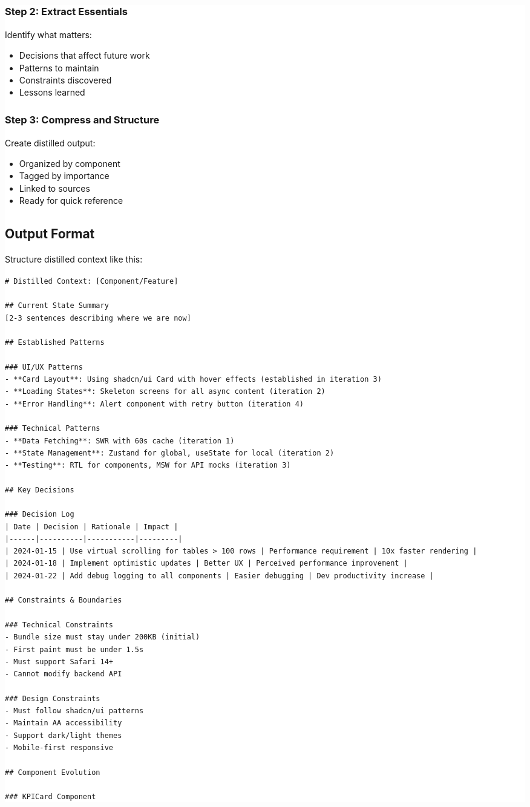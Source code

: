 ### Step 2: Extract Essentials
Identify what matters:
- Decisions that affect future work
- Patterns to maintain
- Constraints discovered
- Lessons learned

### Step 3: Compress and Structure
Create distilled output:
- Organized by component
- Tagged by importance
- Linked to sources
- Ready for quick reference

## Output Format

Structure distilled context like this:

```
# Distilled Context: [Component/Feature]

## Current State Summary
[2-3 sentences describing where we are now]

## Established Patterns

### UI/UX Patterns
- **Card Layout**: Using shadcn/ui Card with hover effects (established in iteration 3)
- **Loading States**: Skeleton screens for all async content (iteration 2)
- **Error Handling**: Alert component with retry button (iteration 4)

### Technical Patterns
- **Data Fetching**: SWR with 60s cache (iteration 1)
- **State Management**: Zustand for global, useState for local (iteration 2)
- **Testing**: RTL for components, MSW for API mocks (iteration 3)

## Key Decisions

### Decision Log
| Date | Decision | Rationale | Impact |
|------|----------|-----------|---------|
| 2024-01-15 | Use virtual scrolling for tables > 100 rows | Performance requirement | 10x faster rendering |
| 2024-01-18 | Implement optimistic updates | Better UX | Perceived performance improvement |
| 2024-01-22 | Add debug logging to all components | Easier debugging | Dev productivity increase |

## Constraints & Boundaries

### Technical Constraints
- Bundle size must stay under 200KB (initial)
- First paint must be under 1.5s
- Must support Safari 14+
- Cannot modify backend API

### Design Constraints
- Must follow shadcn/ui patterns
- Maintain AA accessibility
- Support dark/light themes
- Mobile-first responsive

## Component Evolution

### KPICard Component
```